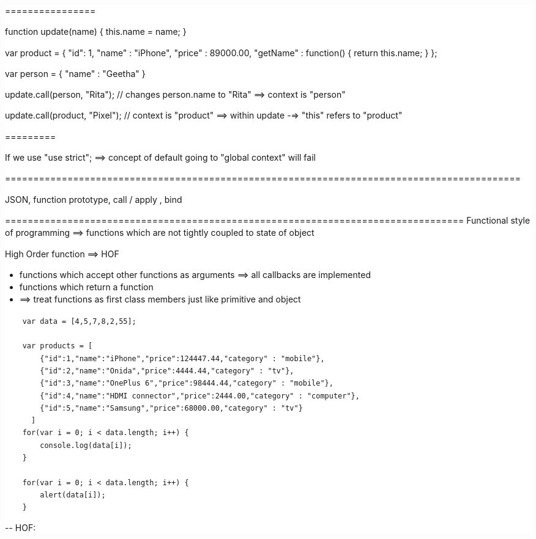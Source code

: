 ================

function update(name) {
	this.name = name;
}

var product = {
		"id": 1,
		"name" : "iPhone",
		"price" : 89000.00,
		"getName" : function() {
			return this.name;
		}
};


var person = {
	"name" : "Geetha"
}

update.call(person, "Rita"); // changes person.name to "Rita" ==> context is "person"

update.call(product, "Pixel"); // context is "product" ==> within update -=> "this" refers to "product"

=========

If we use "use strict"; ==> concept of default going to "global context" will fail


===========================================================================================

JSON, function prototype, call / apply , bind 

=================================================================================
Functional style of programming ==> functions which are not tightly coupled to state of object

High Order function ==> HOF
* functions which accept other functions as arguments ==> all callbacks are implemented
* functions which return a function
* ==> treat functions as first class members just like primitive and object
````
	var data = [4,5,7,8,2,55];

	var products = [
		{"id":1,"name":"iPhone","price":124447.44,"category" : "mobile"},
		{"id":2,"name":"Onida","price":4444.44,"category" : "tv"},
		{"id":3,"name":"OnePlus 6","price":98444.44,"category" : "mobile"},
		{"id":4,"name":"HDMI connector","price":2444.00,"category" : "computer"},
		{"id":5,"name":"Samsung","price":68000.00,"category" : "tv"}
	  ]
	for(var i = 0; i < data.length; i++) {
		console.log(data[i]);
	}

	for(var i = 0; i < data.length; i++) {
		alert(data[i]);
	}
````
--
HOF:
